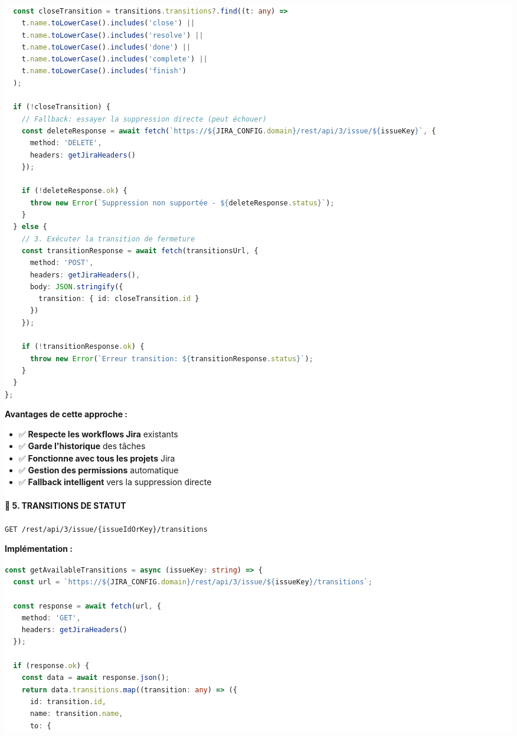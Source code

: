 ```typescript
  const closeTransition = transitions.transitions?.find((t: any) => 
    t.name.toLowerCase().includes('close') || 
    t.name.toLowerCase().includes('resolve') || 
    t.name.toLowerCase().includes('done') ||
    t.name.toLowerCase().includes('complete') ||
    t.name.toLowerCase().includes('finish')
  );

  if (!closeTransition) {
    // Fallback: essayer la suppression directe (peut échouer)
    const deleteResponse = await fetch(`https://${JIRA_CONFIG.domain}/rest/api/3/issue/${issueKey}`, {
      method: 'DELETE',
      headers: getJiraHeaders()
    });

    if (!deleteResponse.ok) {
      throw new Error(`Suppression non supportée - ${deleteResponse.status}`);
    }
  } else {
    // 3. Exécuter la transition de fermeture
    const transitionResponse = await fetch(transitionsUrl, {
      method: 'POST',
      headers: getJiraHeaders(),
      body: JSON.stringify({
        transition: { id: closeTransition.id }
      })
    });

    if (!transitionResponse.ok) {
      throw new Error(`Erreur transition: ${transitionResponse.status}`);
    }
  }
};
```

**Avantages de cette approche :**
- ✅ **Respecte les workflows Jira** existants
- ✅ **Garde l'historique** des tâches
- ✅ **Fonctionne avec tous les projets** Jira
- ✅ **Gestion des permissions** automatique
- ✅ **Fallback intelligent** vers la suppression directe

#### 🔄 5. TRANSITIONS DE STATUT
```http
GET /rest/api/3/issue/{issueIdOrKey}/transitions
```

**Implémentation :**
```typescript
const getAvailableTransitions = async (issueKey: string) => {
  const url = `https://${JIRA_CONFIG.domain}/rest/api/3/issue/${issueKey}/transitions`;
  
  const response = await fetch(url, {
    method: 'GET',
    headers: getJiraHeaders()
  });
  
  if (response.ok) {
    const data = await response.json();
    return data.transitions.map((transition: any) => ({
      id: transition.id,
      name: transition.name,
      to: {
```
